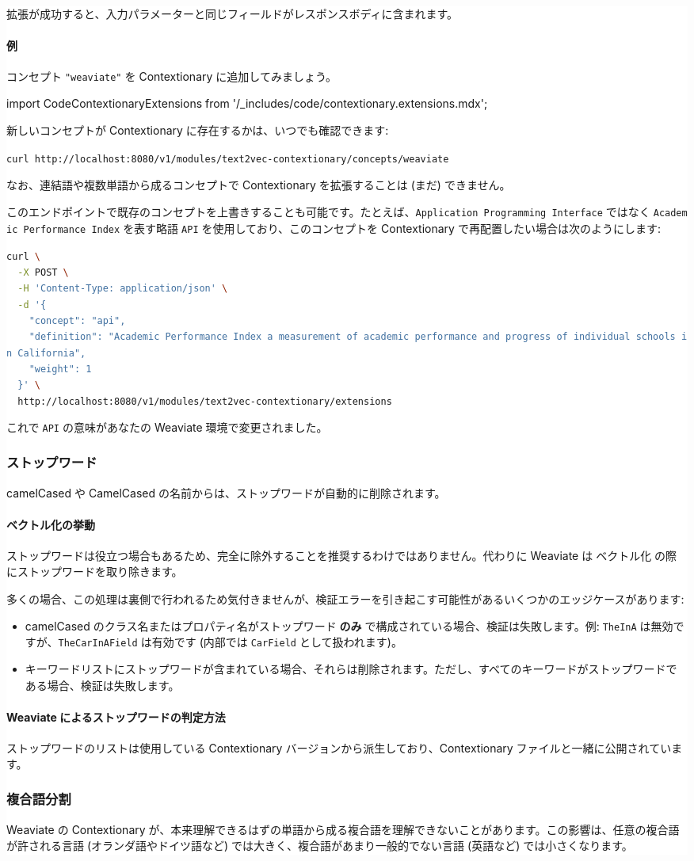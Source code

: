 拡張が成功すると、入力パラメーターと同じフィールドがレスポンスボディに含まれます。

#### 例

コンセプト `"weaviate"` を Contextionary に追加してみましょう。

import CodeContextionaryExtensions from '/_includes/code/contextionary.extensions.mdx';

<CodeContextionaryExtensions />

新しいコンセプトが Contextionary に存在するかは、いつでも確認できます:

```bash
curl http://localhost:8080/v1/modules/text2vec-contextionary/concepts/weaviate
```

なお、連結語や複数単語から成るコンセプトで Contextionary を拡張することは (まだ) できません。

このエンドポイントで既存のコンセプトを上書きすることも可能です。たとえば、`Application Programming Interface` ではなく `Academic Performance Index` を表す略語 `API` を使用しており、このコンセプトを Contextionary で再配置したい場合は次のようにします:

```bash
curl \
  -X POST \
  -H 'Content-Type: application/json' \
  -d '{
    "concept": "api",
    "definition": "Academic Performance Index a measurement of academic performance and progress of individual schools in California",
    "weight": 1
  }' \
  http://localhost:8080/v1/modules/text2vec-contextionary/extensions
```

これで `API` の意味があなたの Weaviate 環境で変更されました。

### ストップワード

camelCased や CamelCased の名前からは、ストップワードが自動的に削除されます。



#### ベクトル化の挙動

ストップワードは役立つ場合もあるため、完全に除外することを推奨するわけではありません。代わりに Weaviate は ベクトル化 の際にストップワードを取り除きます。

多くの場合、この処理は裏側で行われるため気付きませんが、検証エラーを引き起こす可能性があるいくつかのエッジケースがあります:

* camelCased のクラス名またはプロパティ名がストップワード **のみ** で構成されている場合、検証は失敗します。例: `TheInA` は無効ですが、`TheCarInAField` は有効です (内部では `CarField` として扱われます)。

* キーワードリストにストップワードが含まれている場合、それらは削除されます。ただし、すべてのキーワードがストップワードである場合、検証は失敗します。

#### Weaviate によるストップワードの判定方法

ストップワードのリストは使用している Contextionary バージョンから派生しており、Contextionary ファイルと一緒に公開されています。

### 複合語分割

Weaviate の Contextionary が、本来理解できるはずの単語から成る複合語を理解できないことがあります。この影響は、任意の複合語が許される言語 (オランダ語やドイツ語など) では大きく、複合語があまり一般的でない言語 (英語など) では小さくなります。
